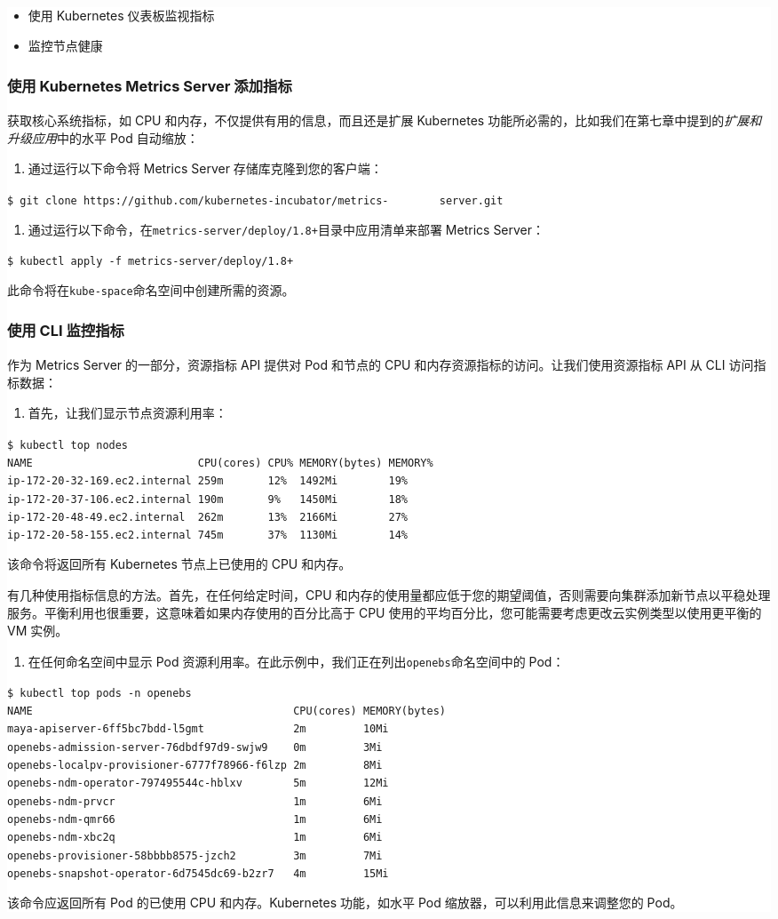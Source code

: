 +   使用 Kubernetes 仪表板监视指标

+   监控节点健康

### 使用 Kubernetes Metrics Server 添加指标

获取核心系统指标，如 CPU 和内存，不仅提供有用的信息，而且还是扩展 Kubernetes 功能所必需的，比如我们在第七章中提到的*扩展和升级应用*中的水平 Pod 自动缩放：

1.  通过运行以下命令将 Metrics Server 存储库克隆到您的客户端：

```
$ git clone https://github.com/kubernetes-incubator/metrics-        server.git
```

1.  通过运行以下命令，在`metrics-server/deploy/1.8+`目录中应用清单来部署 Metrics Server：

```
$ kubectl apply -f metrics-server/deploy/1.8+
```

此命令将在`kube-space`命名空间中创建所需的资源。

### 使用 CLI 监控指标

作为 Metrics Server 的一部分，资源指标 API 提供对 Pod 和节点的 CPU 和内存资源指标的访问。让我们使用资源指标 API 从 CLI 访问指标数据：

1.  首先，让我们显示节点资源利用率：

```
$ kubectl top nodes
NAME                          CPU(cores) CPU% MEMORY(bytes) MEMORY%
ip-172-20-32-169.ec2.internal 259m       12%  1492Mi        19%
ip-172-20-37-106.ec2.internal 190m       9%   1450Mi        18%
ip-172-20-48-49.ec2.internal  262m       13%  2166Mi        27%
ip-172-20-58-155.ec2.internal 745m       37%  1130Mi        14%
```

该命令将返回所有 Kubernetes 节点上已使用的 CPU 和内存。

有几种使用指标信息的方法。首先，在任何给定时间，CPU 和内存的使用量都应低于您的期望阈值，否则需要向集群添加新节点以平稳处理服务。平衡利用也很重要，这意味着如果内存使用的百分比高于 CPU 使用的平均百分比，您可能需要考虑更改云实例类型以使用更平衡的 VM 实例。

1.  在任何命名空间中显示 Pod 资源利用率。在此示例中，我们正在列出`openebs`命名空间中的 Pod：

```
$ kubectl top pods -n openebs
NAME                                         CPU(cores) MEMORY(bytes)
maya-apiserver-6ff5bc7bdd-l5gmt              2m         10Mi
openebs-admission-server-76dbdf97d9-swjw9    0m         3Mi
openebs-localpv-provisioner-6777f78966-f6lzp 2m         8Mi
openebs-ndm-operator-797495544c-hblxv        5m         12Mi
openebs-ndm-prvcr                            1m         6Mi
openebs-ndm-qmr66                            1m         6Mi
openebs-ndm-xbc2q                            1m         6Mi
openebs-provisioner-58bbbb8575-jzch2         3m         7Mi
openebs-snapshot-operator-6d7545dc69-b2zr7   4m         15Mi
```

该命令应返回所有 Pod 的已使用 CPU 和内存。Kubernetes 功能，如水平 Pod 缩放器，可以利用此信息来调整您的 Pod。
